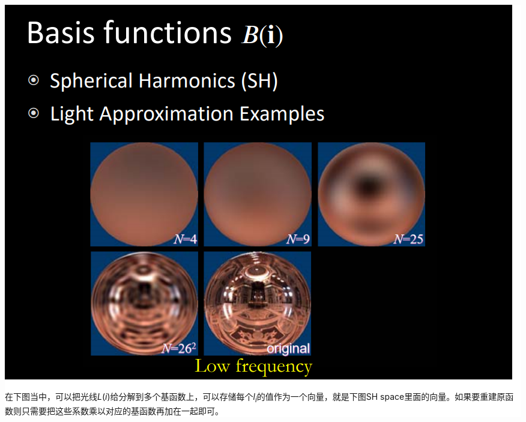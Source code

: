 ![image-20240117153001116](./assets/image-20240117153001116.png)

在下图当中，可以把光线$L(i)$给分解到多个基函数上，可以存储每个$l_i$的值作为一个向量，就是下图SH space里面的向量。如果要重建原函数则只需要把这些系数乘以对应的基函数再加在一起即可。

